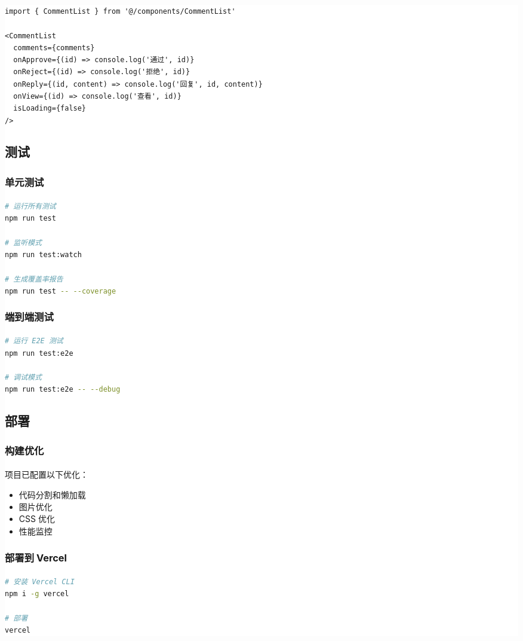 ```tsx
import { CommentList } from '@/components/CommentList'

<CommentList
  comments={comments}
  onApprove={(id) => console.log('通过', id)}
  onReject={(id) => console.log('拒绝', id)}
  onReply={(id, content) => console.log('回复', id, content)}
  onView={(id) => console.log('查看', id)}
  isLoading={false}
/>
```

## 测试

### 单元测试

```bash
# 运行所有测试
npm run test

# 监听模式
npm run test:watch

# 生成覆盖率报告
npm run test -- --coverage
```

### 端到端测试

```bash
# 运行 E2E 测试
npm run test:e2e

# 调试模式
npm run test:e2e -- --debug
```

## 部署

### 构建优化

项目已配置以下优化：

- 代码分割和懒加载
- 图片优化
- CSS 优化
- 性能监控

### 部署到 Vercel

```bash
# 安装 Vercel CLI
npm i -g vercel

# 部署
vercel
```
